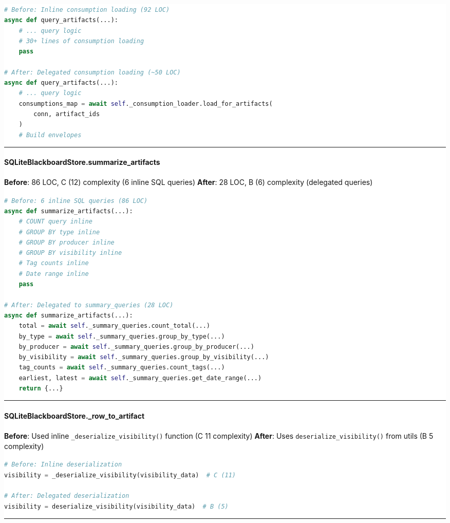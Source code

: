 ```python
# Before: Inline consumption loading (92 LOC)
async def query_artifacts(...):
    # ... query logic
    # 30+ lines of consumption loading
    pass

# After: Delegated consumption loading (~50 LOC)
async def query_artifacts(...):
    # ... query logic
    consumptions_map = await self._consumption_loader.load_for_artifacts(
        conn, artifact_ids
    )
    # Build envelopes
```

---

#### SQLiteBlackboardStore.summarize_artifacts
**Before**: 86 LOC, C (12) complexity (6 inline SQL queries)
**After**: 28 LOC, B (6) complexity (delegated queries)

```python
# Before: 6 inline SQL queries (86 LOC)
async def summarize_artifacts(...):
    # COUNT query inline
    # GROUP BY type inline
    # GROUP BY producer inline
    # GROUP BY visibility inline
    # Tag counts inline
    # Date range inline
    pass

# After: Delegated to summary_queries (28 LOC)
async def summarize_artifacts(...):
    total = await self._summary_queries.count_total(...)
    by_type = await self._summary_queries.group_by_type(...)
    by_producer = await self._summary_queries.group_by_producer(...)
    by_visibility = await self._summary_queries.group_by_visibility(...)
    tag_counts = await self._summary_queries.count_tags(...)
    earliest, latest = await self._summary_queries.get_date_range(...)
    return {...}
```

---

#### SQLiteBlackboardStore._row_to_artifact
**Before**: Used inline `_deserialize_visibility()` function (C 11 complexity)
**After**: Uses `deserialize_visibility()` from utils (B 5 complexity)

```python
# Before: Inline deserialization
visibility = _deserialize_visibility(visibility_data)  # C (11)

# After: Delegated deserialization
visibility = deserialize_visibility(visibility_data)  # B (5)
```

---